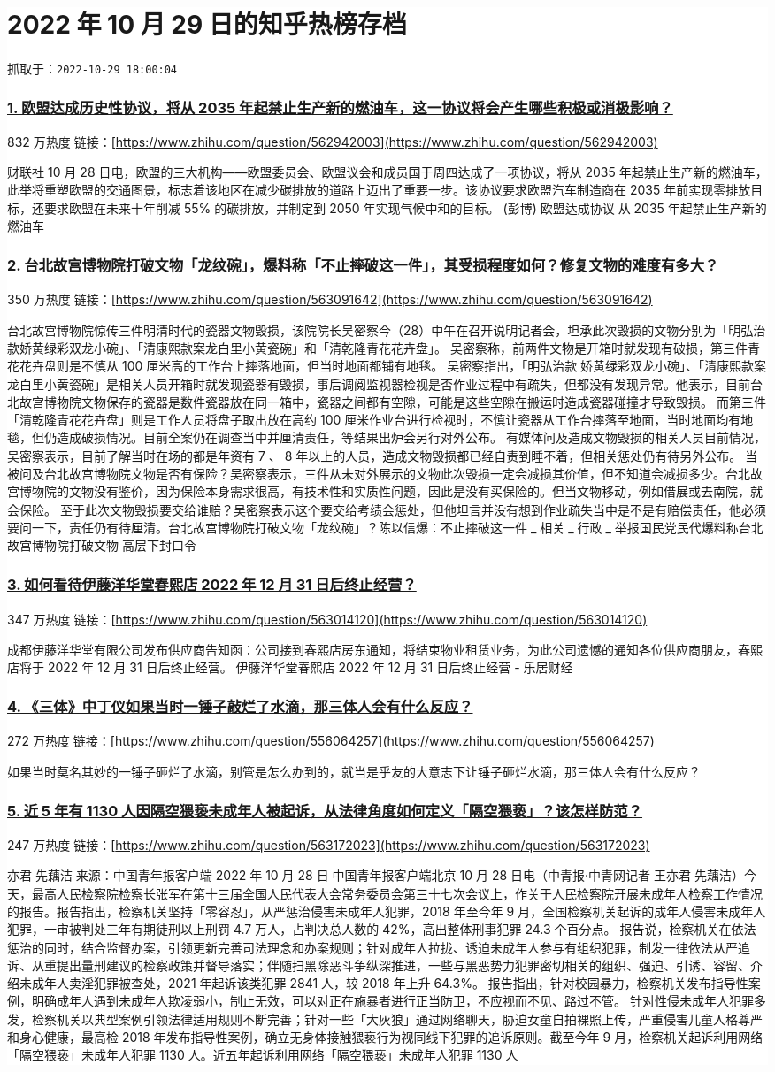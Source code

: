 # 2022 年 10 月 29 日的知乎热榜存档

抓取于：`2022-10-29 18:00:04`

### [1. 欧盟达成历史性协议，将从 2035 年起禁止生产新的燃油车，这一协议将会产生哪些积极或消极影响？](https://www.zhihu.com/question/562942003)
832 万热度 链接：[https://www.zhihu.com/question/562942003](https://www.zhihu.com/question/562942003)

财联社 10 月 28 日电，欧盟的三大机构——欧盟委员会、欧盟议会和成员国于周四达成了一项协议，将从 2035 年起禁止生产新的燃油车，此举将重塑欧盟的交通图景，标志着该地区在减少碳排放的道路上迈出了重要一步。该协议要求欧盟汽车制造商在 2035 年前实现零排放目标，还要求欧盟在未来十年削减 55% 的碳排放，并制定到 2050 年实现气候中和的目标。 (彭博) 欧盟达成协议 从 2035 年起禁止生产新的燃油车

### [2. 台北故宫博物院打破文物「龙纹碗」，爆料称「不止摔破这一件」，其受损程度如何？修复文物的难度有多大？](https://www.zhihu.com/question/563091642)
350 万热度 链接：[https://www.zhihu.com/question/563091642](https://www.zhihu.com/question/563091642)

台北故宫博物院惊传三件明清时代的瓷器文物毁损，该院院长吴密察今（28）中午在召开说明记者会，坦承此次毁损的文物分别为「明弘治款娇黄绿彩双龙小碗」、「清康熙款案龙白里小黄瓷碗」和「清乾隆青花花卉盘」。 吴密察称，前两件文物是开箱时就发现有破损，第三件青花花卉盘则是不慎从 100 厘米高的工作台上摔落地面，但当时地面都铺有地毯。 吴密察指出，「明弘治款 娇黄绿彩双龙小碗」、「清康熙款案龙白里小黄瓷碗」是相关人员开箱时就发现瓷器有毁损，事后调阅监视器检视是否作业过程中有疏失，但都没有发现异常。他表示，目前台北故宫博物院文物保存的瓷器是数件瓷器放在同一箱中，瓷器之间都有空隙，可能是这些空隙在搬运时造成瓷器碰撞才导致毁损。 而第三件「清乾隆青花花卉盘」则是工作人员将盘子取出放在高约 100 厘米作业台进行检视时，不慎让瓷器从工作台摔落至地面，当时地面均有地毯，但仍造成破损情况。目前全案仍在调查当中并厘清责任，等结果出炉会另行对外公布。 有媒体问及造成文物毁损的相关人员目前情况，吴密察表示，目前了解当时在场的都是年资有 7 、 8 年以上的人员，造成文物毁损都已经自责到睡不着，但相关惩处仍有待另外公布。 当被问及台北故宫博物院文物是否有保险？吴密察表示，三件从未对外展示的文物此次毁损一定会减损其价值，但不知道会减损多少。台北故宫博物院的文物没有鉴价，因为保险本身需求很高，有技术性和实质性问题，因此是没有买保险的。但当文物移动，例如借展或去南院，就会保险。 至于此次文物毁损要交给谁赔？吴密察表示这个要交给考绩会惩处，但他坦言并没有想到作业疏失当中是不是有赔偿责任，他必须要问一下，责任仍有待厘清。台北故宫博物院打破文物「龙纹碗」？陈以信爆：不止摔破这一件 _ 相关 _ 行政 _ 举报国民党民代爆料称台北故宫博物院打破文物 高层下封口令

### [3. 如何看待伊藤洋华堂春熙店 2022 年 12 月 31 日后终止经营？](https://www.zhihu.com/question/563014120)
347 万热度 链接：[https://www.zhihu.com/question/563014120](https://www.zhihu.com/question/563014120)

成都伊藤洋华堂有限公司发布供应商告知函：公司接到春熙店房东通知，将结束物业租赁业务，为此公司遗憾的通知各位供应商朋友，春熙店将于 2022 年 12 月 31 日后终止经营。 伊藤洋华堂春熙店 2022 年 12 月 31 日后终止经营 - 乐居财经

### [4. 《三体》中丁仪如果当时一锤子敲烂了水滴，那三体人会有什么反应？](https://www.zhihu.com/question/556064257)
272 万热度 链接：[https://www.zhihu.com/question/556064257](https://www.zhihu.com/question/556064257)

如果当时莫名其妙的一锤子砸烂了水滴，别管是怎么办到的，就当是乎友的大意志下让锤子砸烂水滴，那三体人会有什么反应？

### [5. 近 5 年有 1130 人因隔空猥亵未成年人被起诉，从法律角度如何定义「隔空猥亵」？该怎样防范？](https://www.zhihu.com/question/563172023)
247 万热度 链接：[https://www.zhihu.com/question/563172023](https://www.zhihu.com/question/563172023)

亦君 先藕洁 来源：中国青年报客户端 2022 年 10 月 28 日 中国青年报客户端北京 10 月 28 日电（中青报·中青网记者 王亦君 先藕洁）今天，最高人民检察院检察长张军在第十三届全国人民代表大会常务委员会第三十七次会议上，作关于人民检察院开展未成年人检察工作情况的报告。报告指出，检察机关坚持「零容忍」，从严惩治侵害未成年人犯罪，2018 年至今年 9 月，全国检察机关起诉的成年人侵害未成年人犯罪，一审被判处三年有期徒刑以上刑罚 4.7 万人，占判决总人数的 42%，高出整体刑事犯罪 24.3 个百分点。 报告说，检察机关在依法惩治的同时，结合监督办案，引领更新完善司法理念和办案规则；针对成年人拉拢、诱迫未成年人参与有组织犯罪，制发一律依法从严追诉、从重提出量刑建议的检察政策并督导落实；伴随扫黑除恶斗争纵深推进，一些与黑恶势力犯罪密切相关的组织、强迫、引诱、容留、介绍未成年人卖淫犯罪被查处，2021 年起诉该类犯罪 2841 人，较 2018 年上升 64.3%。 报告指出，针对校园暴力，检察机关发布指导性案例，明确成年人遇到未成年人欺凌弱小，制止无效，可以对正在施暴者进行正当防卫，不应视而不见、路过不管。 针对性侵未成年人犯罪多发，检察机关以典型案例引领法律适用规则不断完善；针对一些「大灰狼」通过网络聊天，胁迫女童自拍裸照上传，严重侵害儿童人格尊严和身心健康，最高检 2018 年发布指导性案例，确立无身体接触猥亵行为视同线下犯罪的追诉原则。截至今年 9 月，检察机关起诉利用网络「隔空猥亵」未成年人犯罪 1130 人。近五年起诉利用网络「隔空猥亵」未成年人犯罪 1130 人
